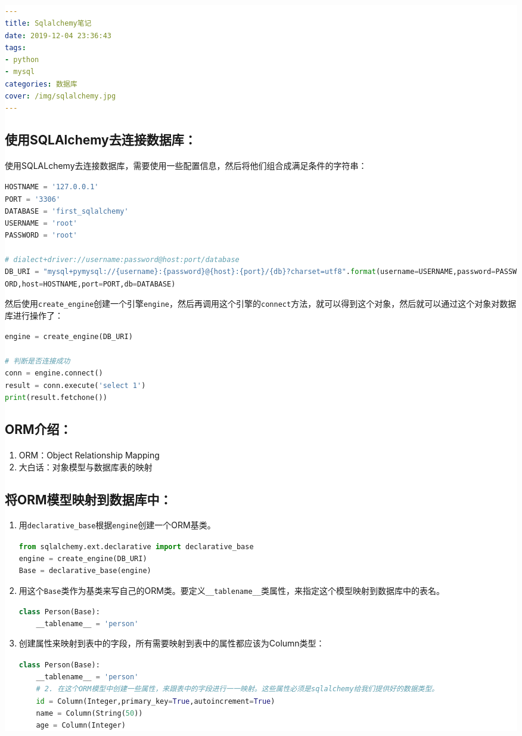 ```yaml
---
title: Sqlalchemy笔记
date: 2019-12-04 23:36:43
tags: 
- python
- mysql 
categories: 数据库 
cover: /img/sqlalchemy.jpg
---
```


## 使用SQLAlchemy去连接数据库：
使用SQLALchemy去连接数据库，需要使用一些配置信息，然后将他们组合成满足条件的字符串：  
``` python
HOSTNAME = '127.0.0.1'
PORT = '3306'
DATABASE = 'first_sqlalchemy'
USERNAME = 'root'
PASSWORD = 'root'
 
# dialect+driver://username:password@host:port/database
DB_URI = "mysql+pymysql://{username}:{password}@{host}:{port}/{db}?charset=utf8".format(username=USERNAME,password=PASSWORD,host=HOSTNAME,port=PORT,db=DATABASE)
```

然后使用`create_engine`创建一个引擎`engine`，然后再调用这个引擎的`connect`方法，就可以得到这个对象，然后就可以通过这个对象对数据库进行操作了：
``` python
engine = create_engine(DB_URI)
 
# 判断是否连接成功
conn = engine.connect()
result = conn.execute('select 1')
print(result.fetchone())
```


## ORM介绍：
1. ORM：Object Relationship Mapping
2. 大白话：对象模型与数据库表的映射

## 将ORM模型映射到数据库中：
1. 用`declarative_base`根据`engine`创建一个ORM基类。
    ``` python 
    from sqlalchemy.ext.declarative import declarative_base
    engine = create_engine(DB_URI)
    Base = declarative_base(engine)
    ```
2. 用这个`Base`类作为基类来写自己的ORM类。要定义`__tablename__`类属性，来指定这个模型映射到数据库中的表名。
    ``` python
    class Person(Base):
        __tablename__ = 'person'
    ```
3. 创建属性来映射到表中的字段，所有需要映射到表中的属性都应该为Column类型：
    ``` python
    class Person(Base):
        __tablename__ = 'person'
        # 2. 在这个ORM模型中创建一些属性，来跟表中的字段进行一一映射。这些属性必须是sqlalchemy给我们提供好的数据类型。
        id = Column(Integer,primary_key=True,autoincrement=True)
        name = Column(String(50))
        age = Column(Integer)